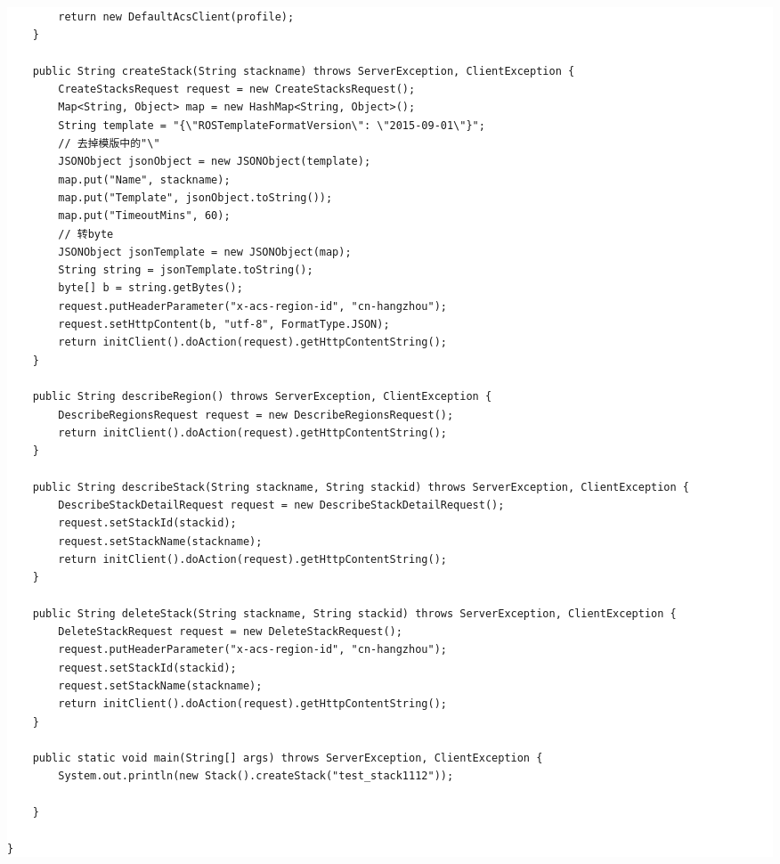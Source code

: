 ``` {#codeblock_apd_r07_090 .language-java}
        return new DefaultAcsClient(profile);
    }

    public String createStack(String stackname) throws ServerException, ClientException {
        CreateStacksRequest request = new CreateStacksRequest();
        Map<String, Object> map = new HashMap<String, Object>();
        String template = "{\"ROSTemplateFormatVersion\": \"2015-09-01\"}";
        // 去掉模版中的"\"
        JSONObject jsonObject = new JSONObject(template);
        map.put("Name", stackname);
        map.put("Template", jsonObject.toString());
        map.put("TimeoutMins", 60);
        // 转byte
        JSONObject jsonTemplate = new JSONObject(map);
        String string = jsonTemplate.toString();
        byte[] b = string.getBytes();
        request.putHeaderParameter("x-acs-region-id", "cn-hangzhou");
        request.setHttpContent(b, "utf-8", FormatType.JSON);
        return initClient().doAction(request).getHttpContentString();
    }

    public String describeRegion() throws ServerException, ClientException {
        DescribeRegionsRequest request = new DescribeRegionsRequest();
        return initClient().doAction(request).getHttpContentString();
    }

    public String describeStack(String stackname, String stackid) throws ServerException, ClientException {
        DescribeStackDetailRequest request = new DescribeStackDetailRequest();
        request.setStackId(stackid);
        request.setStackName(stackname);
        return initClient().doAction(request).getHttpContentString();
    }

    public String deleteStack(String stackname, String stackid) throws ServerException, ClientException {
        DeleteStackRequest request = new DeleteStackRequest();
        request.putHeaderParameter("x-acs-region-id", "cn-hangzhou");
        request.setStackId(stackid);
        request.setStackName(stackname);
        return initClient().doAction(request).getHttpContentString();
    }

    public static void main(String[] args) throws ServerException, ClientException {
        System.out.println(new Stack().createStack("test_stack1112"));

    }

}
```

